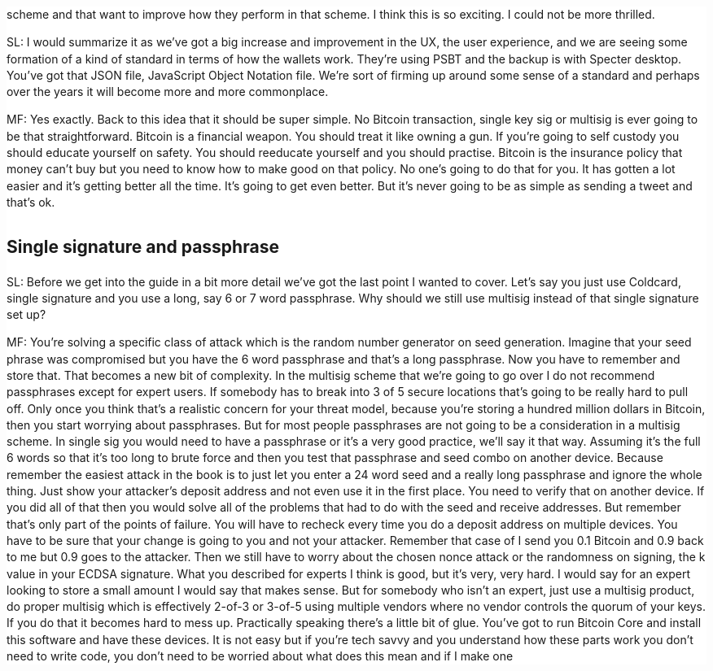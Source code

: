 scheme and that want to improve how they perform in that scheme. I think
this is so exciting. I could not be more thrilled.

SL: I would summarize it as we’ve got a big increase and improvement in
the UX, the user experience, and we are seeing some formation of a kind
of standard in terms of how the wallets work. They’re using PSBT and the
backup is with Specter desktop. You’ve got that JSON file, JavaScript
Object Notation file. We’re sort of firming up around some sense of a
standard and perhaps over the years it will become more and more
commonplace.

MF: Yes exactly. Back to this idea that it should be super simple. No
Bitcoin transaction, single key sig or multisig is ever going to be that
straightforward. Bitcoin is a financial weapon. You should treat it like
owning a gun. If you’re going to self custody you should educate
yourself on safety. You should reeducate yourself and you should
practise. Bitcoin is the insurance policy that money can’t buy but you
need to know how to make good on that policy. No one’s going to do that
for you. It has gotten a lot easier and it’s getting better all the
time. It’s going to get even better. But it’s never going to be as
simple as sending a tweet and that’s ok.

## Single signature and passphrase

SL: Before we get into the guide in a bit more detail we’ve got the last
point I wanted to cover. Let’s say you just use Coldcard, single
signature and you use a long, say 6 or 7 word passphrase. Why should we
still use multisig instead of that single signature set up?

MF: You’re solving a specific class of attack which is the random number
generator on seed generation. Imagine that your seed phrase was
compromised but you have the 6 word passphrase and that’s a long
passphrase. Now you have to remember and store that. That becomes a new
bit of complexity. In the multisig scheme that we’re going to go over I
do not recommend passphrases except for expert users. If somebody has to
break into 3 of 5 secure locations that’s going to be really hard to
pull off. Only once you think that’s a realistic concern for your threat
model, because you’re storing a hundred million dollars in Bitcoin, then
you start worrying about passphrases. But for most people passphrases
are not going to be a consideration in a multisig scheme. In single sig
you would need to have a passphrase or it’s a very good practice, we’ll
say it that way. Assuming it’s the full 6 words so that it’s too long to
brute force and then you test that passphrase and seed combo on another
device. Because remember the easiest attack in the book is to just let
you enter a 24 word seed and a really long passphrase and ignore the
whole thing. Just show your attacker’s deposit address and not even use
it in the first place. You need to verify that on another device. If you
did all of that then you would solve all of the problems that had to do
with the seed and receive addresses. But remember that’s only part of
the points of failure. You will have to recheck every time you do a
deposit address on multiple devices. You have to be sure that your
change is going to you and not your attacker. Remember that case of I
send you 0.1 Bitcoin and 0.9 back to me but 0.9 goes to the attacker.
Then we still have to worry about the chosen nonce attack or the
randomness on signing, the k value in your ECDSA signature. What you
described for experts I think is good, but it’s very, very hard. I would
say for an expert looking to store a small amount I would say that makes
sense. But for somebody who isn’t an expert, just use a multisig
product, do proper multisig which is effectively 2-of-3 or 3-of-5 using
multiple vendors where no vendor controls the quorum of your keys. If
you do that it becomes hard to mess up. Practically speaking there’s a
little bit of glue. You’ve got to run Bitcoin Core and install this
software and have these devices. It is not easy but if you’re tech savvy
and you understand how these parts work you don’t need to write code,
you don’t need to be worried about what does this mean and if I make one